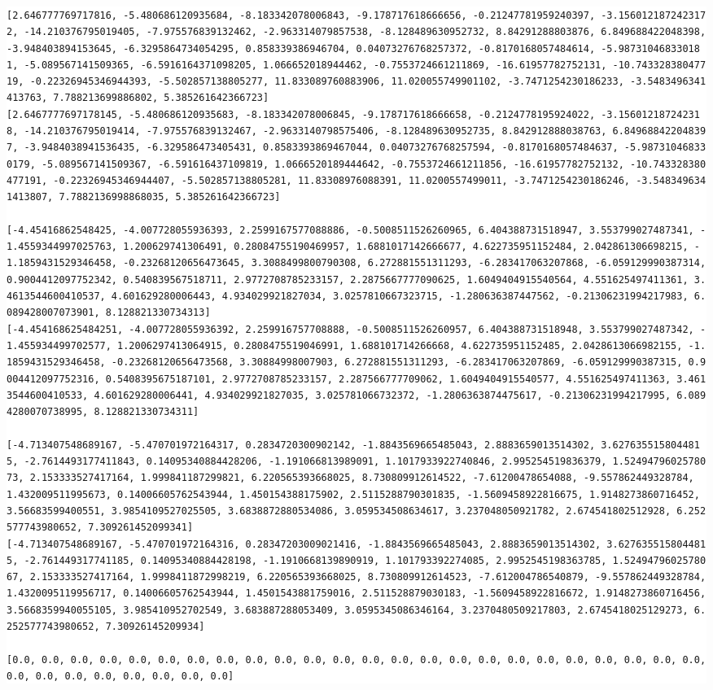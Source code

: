 ```txt
[2.646777769717816, -5.480686120935684, -8.183342078006843, -9.178717618666656, -0.21247781959240397, -3.1560121872423172, -14.210376795019405, -7.975576839132462, -2.963314079857538, -8.128489630952732, 8.84291288803876, 6.849688422048398, -3.948403894153645, -6.3295864734054295, 0.858339386946704, 0.04073276768257372, -0.8170168057484614, -5.987310468330181, -5.089567141509365, -6.5916164371098205, 1.066652018944462, -0.7553724661211869, -16.61957782752131, -10.74332838047719, -0.22326945346944393, -5.502857138805277, 11.833089760883906, 11.020055749901102, -3.7471254230186233, -3.5483496341413763, 7.788213699886802, 5.385261642366723]
[2.6467777697178145, -5.480686120935683, -8.183342078006845, -9.178717618666658, -0.2124778195924022, -3.156012187242318, -14.210376795019414, -7.975576839132467, -2.9633140798575406, -8.128489630952735, 8.842912888038763, 6.849688422048397, -3.9484038941536435, -6.329586473405431, 0.8583393869467044, 0.04073276768257594, -0.8170168057484637, -5.987310468330179, -5.089567141509367, -6.591616437109819, 1.0666520189444642, -0.7553724661211856, -16.61957782752132, -10.743328380477191, -0.22326945346944407, -5.502857138805281, 11.83308976088391, 11.0200557499011, -3.7471254230186246, -3.5483496341413807, 7.7882136998868035, 5.385261642366723]

[-4.45416862548425, -4.007728055936393, 2.2599167577088886, -0.5008511526260965, 6.404388731518947, 3.553799027487341, -1.4559344997025763, 1.200629741306491, 0.28084755190469957, 1.6881017142666677, 4.622735951152484, 2.042861306698215, -1.1859431529346458, -0.23268120656473645, 3.3088499800790308, 6.272881551311293, -6.283417063207868, -6.059129990387314, 0.9004412097752342, 0.540839567518711, 2.9772708785233157, 2.2875667777090625, 1.6049404915540564, 4.551625497411361, 3.4613544600410537, 4.601629280006443, 4.934029921827034, 3.0257810667323715, -1.280636387447562, -0.21306231994217983, 6.089428007073901, 8.128821330734313]
[-4.454168625484251, -4.007728055936392, 2.259916757708888, -0.5008511526260957, 6.404388731518948, 3.553799027487342, -1.455934499702577, 1.2006297413064915, 0.2808475519046991, 1.688101714266668, 4.622735951152485, 2.0428613066982155, -1.1859431529346458, -0.23268120656473568, 3.30884998007903, 6.272881551311293, -6.283417063207869, -6.059129990387315, 0.9004412097752316, 0.5408395675187101, 2.9772708785233157, 2.287566777709062, 1.6049404915540577, 4.551625497411363, 3.4613544600410533, 4.601629280006441, 4.934029921827035, 3.025781066732372, -1.2806363874475617, -0.21306231994217995, 6.0894280070738995, 8.128821330734311]

[-4.713407548689167, -5.470701972164317, 0.2834720300902142, -1.8843569665485043, 2.8883659013514302, 3.6276355158044815, -2.7614493177411843, 0.14095340884428206, -1.191066813989091, 1.1017933922740846, 2.995254519836379, 1.5249479602578073, 2.153333527417164, 1.999841187299821, 6.220565393668025, 8.730809912614522, -7.61200478654088, -9.557862449328784, 1.432009511995673, 0.14006605762543944, 1.450154388175902, 2.5115288790301835, -1.5609458922816675, 1.9148273860716452, 3.56683599400551, 3.9854109527025505, 3.6838872880534086, 3.059534508634617, 3.237048050921782, 2.674541802512928, 6.252577743980652, 7.309261452099341]
[-4.713407548689167, -5.470701972164316, 0.28347203009021416, -1.8843569665485043, 2.8883659013514302, 3.6276355158044815, -2.761449317741185, 0.14095340884428198, -1.1910668139890919, 1.101793392274085, 2.9952545198363785, 1.5249479602578067, 2.153333527417164, 1.9998411872998219, 6.220565393668025, 8.730809912614523, -7.612004786540879, -9.557862449328784, 1.4320095119956717, 0.14006605762543944, 1.4501543881759016, 2.511528879030183, -1.5609458922816672, 1.9148273860716456, 3.5668359940055105, 3.985410952702549, 3.683887288053409, 3.0595345086346164, 3.2370480509217803, 2.6745418025129273, 6.252577743980652, 7.30926145209934]

[0.0, 0.0, 0.0, 0.0, 0.0, 0.0, 0.0, 0.0, 0.0, 0.0, 0.0, 0.0, 0.0, 0.0, 0.0, 0.0, 0.0, 0.0, 0.0, 0.0, 0.0, 0.0, 0.0, 0.0, 0.0, 0.0, 0.0, 0.0, 0.0, 0.0, 0.0, 0.0]
```

